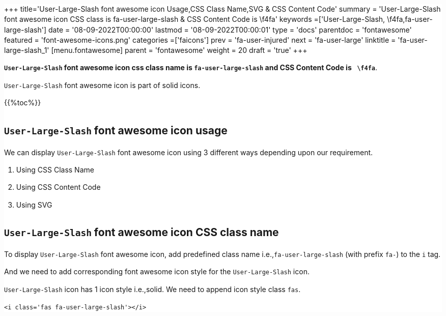 
+++
title='User-Large-Slash font awesome icon Usage,CSS Class Name,SVG & CSS Content Code'
summary = 'User-Large-Slash font awesome icon CSS class is fa-user-large-slash & CSS Content Code is  \f4fa'
keywords =['User-Large-Slash, \f4fa,fa-user-large-slash']
date = '08-09-2022T00:00:00'
lastmod = '08-09-2022T00:00:01'
type = 'docs'
parentdoc = 'fontawesome'
featured = 'font-awesome-icons.png'
categories =['faicons']
prev = 'fa-user-injured'
next = 'fa-user-large'
linktitle = 'fa-user-large-slash_1'
[menu.fontawesome]
parent = 'fontawesome'
weight = 20
draft = 'true'
+++ 

**`User-Large-Slash` font awesome icon css class name is `fa-user-large-slash` and CSS Content Code is ` \f4fa`**.
 

`User-Large-Slash` font awesome icon is part of solid icons. 



{{%toc%}}
## `User-Large-Slash` font awesome icon usage
We can display `User-Large-Slash` font awesome icon using 3 different ways depending upon our requirement.

1. Using CSS Class Name 

2. Using CSS Content Code 

3. Using SVG 



## `User-Large-Slash` font awesome icon CSS class name

To display `User-Large-Slash` font awesome icon, add predefined class name i.e.,`fa-user-large-slash` (with prefix `fa-`) to the `i` tag. 

And we need to add corresponding font awesome icon style for the `User-Large-Slash` icon.


`User-Large-Slash` icon has 1 icon style i.e.,solid. 
 We need to append icon style class `fas`.
```
<i class='fas fa-user-large-slash'></i>

```
